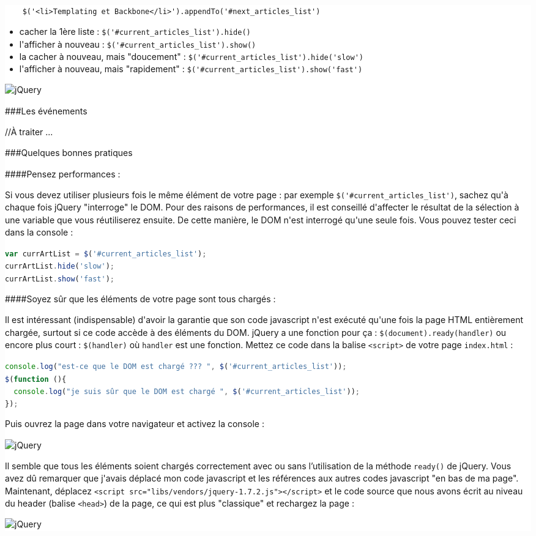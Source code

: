 		$('<li>Templating et Backbone</li>').appendTo('#next_articles_list')

- cacher la 1ère liste : `$('#current_articles_list').hide()`
- l'afficher à nouveau : `$('#current_articles_list').show()`
- la cacher à nouveau, mais "doucement" : `$('#current_articles_list').hide('slow')`
- l'afficher à nouveau, mais "rapidement" : `$('#current_articles_list').show('fast')`

![jQuery](RSRC/02_09_JQUERY.png)


###Les événements

  //À traiter ...

###Quelques bonnes pratiques

####Pensez performances :


Si vous devez utiliser plusieurs fois le même élément de votre page : par exemple `$('#current_articles_list')`, sachez qu'à chaque fois jQuery "interroge" le DOM. Pour des raisons de performances, il est conseillé d'affecter le résultat de la sélection à une variable que vous réutiliserez ensuite. De cette manière, le DOM n'est interrogé qu'une seule fois. Vous pouvez tester ceci dans la console :

```javascript
var currArtList = $('#current_articles_list');
currArtList.hide('slow');
currArtList.show('fast');
```

####Soyez sûr que les éléments de votre page sont tous chargés :


Il est intéressant (indispensable) d'avoir la garantie que son code javascript n'est exécuté qu'une fois la page HTML entièrement chargée, surtout si ce code accède à des éléments du DOM. jQuery a une fonction pour ça : `$(document).ready(handler)` ou encore plus court : `$(handler)` où `handler` est une fonction.
Mettez ce code dans la balise `<script>` de votre page `index.html` :

```javascript
console.log("est-ce que le DOM est chargé ??? ", $('#current_articles_list'));
$(function (){
  console.log("je suis sûr que le DOM est chargé ", $('#current_articles_list'));
});
```

Puis ouvrez la page dans votre navigateur et activez la console :

![jQuery](RSRC/02_10_JQUERY.png)


Il semble que tous les éléments soient chargés correctement avec ou sans l’utilisation de la méthode `ready()` de jQuery. Vous avez dû remarquer que j'avais déplacé mon code javascript et les références aux autres codes javascript "en bas de ma page". Maintenant, déplacez `<script src="libs/vendors/jquery-1.7.2.js"></script>` et le code source que nous avons écrit au niveau du header (balise `<head>`) de la page, ce qui est plus "classique" et rechargez la page :

![jQuery](RSRC/02_11_JQUERY.png)
